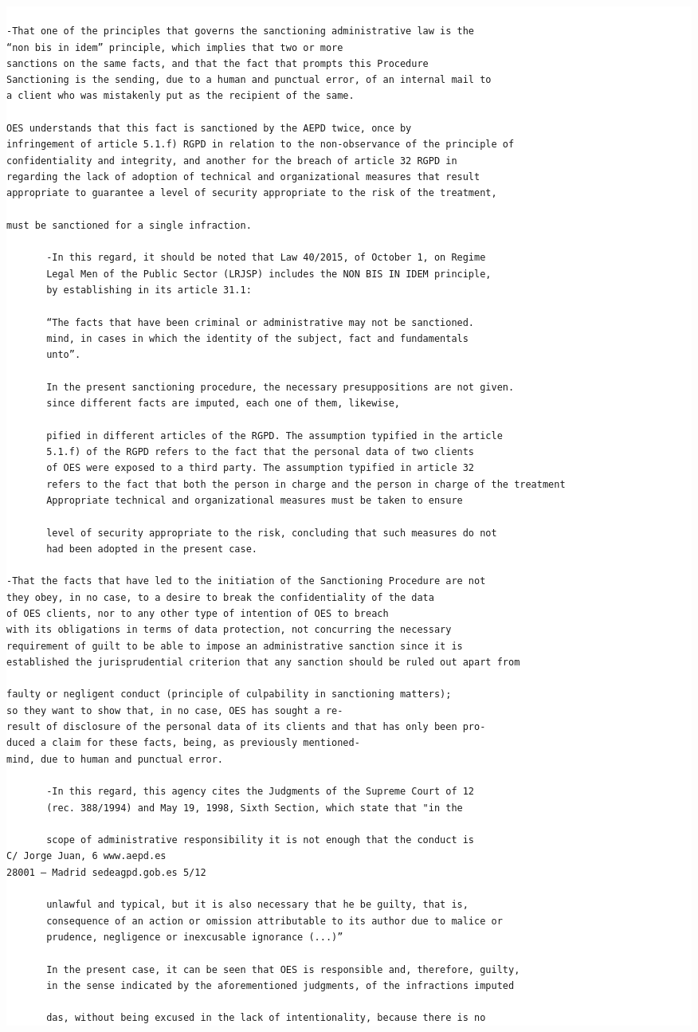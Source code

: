 ```

-That one of the principles that governs the sanctioning administrative law is the
“non bis in idem” principle, which implies that two or more
sanctions on the same facts, and that the fact that prompts this Procedure
Sanctioning is the sending, due to a human and punctual error, of an internal mail to
a client who was mistakenly put as the recipient of the same.

OES understands that this fact is sanctioned by the AEPD twice, once by
infringement of article 5.1.f) RGPD in relation to the non-observance of the principle of
confidentiality and integrity, and another for the breach of article 32 RGPD in
regarding the lack of adoption of technical and organizational measures that result
appropriate to guarantee a level of security appropriate to the risk of the treatment,

must be sanctioned for a single infraction.

       -In this regard, it should be noted that Law 40/2015, of October 1, on Regime
       Legal Men of the Public Sector (LRJSP) includes the NON BIS IN IDEM principle,
       by establishing in its article 31.1:

       “The facts that have been criminal or administrative may not be sanctioned.
       mind, in cases in which the identity of the subject, fact and fundamentals
       unto”.

       In the present sanctioning procedure, the necessary presuppositions are not given.
       since different facts are imputed, each one of them, likewise,

       pified in different articles of the RGPD. The assumption typified in the article
       5.1.f) of the RGPD refers to the fact that the personal data of two clients
       of OES were exposed to a third party. The assumption typified in article 32
       refers to the fact that both the person in charge and the person in charge of the treatment
       Appropriate technical and organizational measures must be taken to ensure

       level of security appropriate to the risk, concluding that such measures do not
       had been adopted in the present case.

-That the facts that have led to the initiation of the Sanctioning Procedure are not
they obey, in no case, to a desire to break the confidentiality of the data
of OES clients, nor to any other type of intention of OES to breach
with its obligations in terms of data protection, not concurring the necessary
requirement of guilt to be able to impose an administrative sanction since it is
established the jurisprudential criterion that any sanction should be ruled out apart from

faulty or negligent conduct (principle of culpability in sanctioning matters);
so they want to show that, in no case, OES has sought a re-
result of disclosure of the personal data of its clients and that has only been pro-
duced a claim for these facts, being, as previously mentioned-
mind, due to human and punctual error.

       -In this regard, this agency cites the Judgments of the Supreme Court of 12
       (rec. 388/1994) and May 19, 1998, Sixth Section, which state that "in the

       scope of administrative responsibility it is not enough that the conduct is
C/ Jorge Juan, 6 www.aepd.es
28001 – Madrid sedeagpd.gob.es 5/12

       unlawful and typical, but it is also necessary that he be guilty, that is,
       consequence of an action or omission attributable to its author due to malice or
       prudence, negligence or inexcusable ignorance (...)”

       In the present case, it can be seen that OES is responsible and, therefore, guilty,
       in the sense indicated by the aforementioned judgments, of the infractions imputed

       das, without being excused in the lack of intentionality, because there is no
```